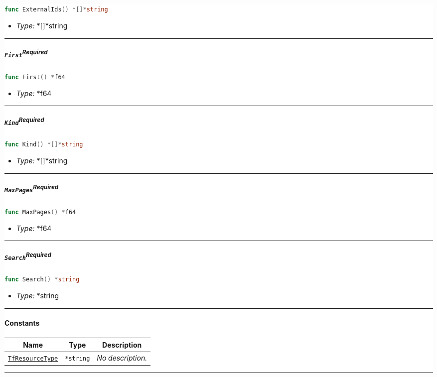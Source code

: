```go
func ExternalIds() *[]*string
```

- *Type:* *[]*string

---

##### `First`<sup>Required</sup> <a name="First" id="rhizo-co-terraform-provider-wiz.dataWizKubernetesClusters.DataWizKubernetesClusters.property.first"></a>

```go
func First() *f64
```

- *Type:* *f64

---

##### `Kind`<sup>Required</sup> <a name="Kind" id="rhizo-co-terraform-provider-wiz.dataWizKubernetesClusters.DataWizKubernetesClusters.property.kind"></a>

```go
func Kind() *[]*string
```

- *Type:* *[]*string

---

##### `MaxPages`<sup>Required</sup> <a name="MaxPages" id="rhizo-co-terraform-provider-wiz.dataWizKubernetesClusters.DataWizKubernetesClusters.property.maxPages"></a>

```go
func MaxPages() *f64
```

- *Type:* *f64

---

##### `Search`<sup>Required</sup> <a name="Search" id="rhizo-co-terraform-provider-wiz.dataWizKubernetesClusters.DataWizKubernetesClusters.property.search"></a>

```go
func Search() *string
```

- *Type:* *string

---

#### Constants <a name="Constants" id="Constants"></a>

| **Name** | **Type** | **Description** |
| --- | --- | --- |
| <code><a href="#rhizo-co-terraform-provider-wiz.dataWizKubernetesClusters.DataWizKubernetesClusters.property.tfResourceType">TfResourceType</a></code> | <code>*string</code> | *No description.* |

---